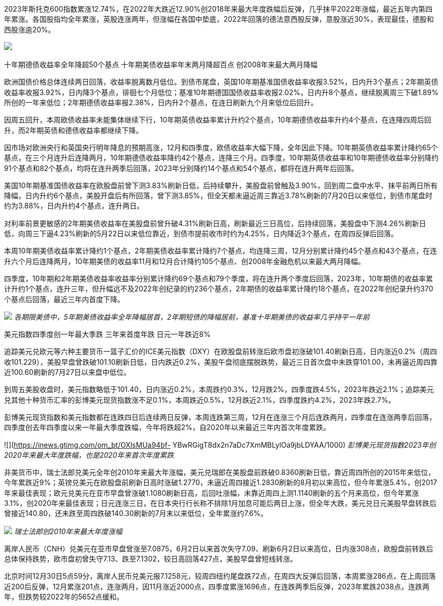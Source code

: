 2023年斯托克600指数累涨12.74%，在2022年大跌近12.90%创2018年来最大年度跌幅后反弹，几乎抹平2022年涨幅，最近五年内第四年累涨。各国股指均全年累涨，英股连涨两年，但涨幅在各国中垫底，2022年回落的德法意西股反弹，意股涨近30%，表现最佳，德股和西股涨逾20%。

![](https://inews.gtimg.com/om_bt/OIo3DF3PR-a2a4X6doJ5mxysUfRrg2xzJghyZIMV_S6D8AA/1000)

十年期德债收益率全年降超50个基点 十年期美债收益率年末两月降超百点 创2008年来最大两月降幅

欧洲国债价格总体连续两日回落，收益率脱离数月低位。到债市尾盘，英国10年期基准国债收益率收报3.52%，日内升3个基点；2年期英债收益率收报3.92%，日内降3个基点，徘徊七个月低位；基准10年期德国国债收益率收报2.02%，日内升8个基点，继续脱离周三下破1.89%所创的一年来低位；2年期德债收益率报2.38%，日内升2个基点，在连日刷新九个月来低位后回升。

因周五回升，本周欧债收益率未能集体继续下行，10年期英债收益率累计升约2个基点，10年期德债收益率升约4个基点，在连降四周后回升，而2年期英债和德债收益率都继续下降。

因市场对欧洲央行和英国央行明年降息的预期高涨，12月和四季度，欧债收益率大幅下降，全年因此下降。10年期英债收益率累计降约65个基点，在三个月连升后连降两月，10年期德债收益率降约42个基点，连降三个月。四季度，10年期英债收益率和10年期德债收益率分别降约91个基点和82个基点，均将在连升两季后回落，2023年分别降约14个基点和54个基点，都将在连升两年后回落。

美国10年期基准国债收益率在欧股盘前曾下测3.83%刷新日低，后持续攀升，美股盘前曾触及3.90%，回到周二盘中水平、抹平前两日所有降幅，日内升约6个基点，美股开盘后有所回落，曾下测3.85%，但全天都未逼近周三靠近3.78%刷新的7月20日以来低位，到债市尾盘时约为3.88%，日内升约4个基点，连升两日。

对利率前景更敏感的2年期美债收益率在美股盘前曾升破4.31%刷新日高，刷新最近三日高位，后持续回落，美股盘中下测4.26%刷新日低，向周三下逼4.23%刷新的5月22日以来低位靠近，到债市提前收市时约为4.25%，日内降近3个基点，在周四反弹后回落。

本周10年期美债收益率累计降约1个基点，2年期美债收益率累计降约7个基点，均连降三周，12月分别累计降约45个基点和43个基点，在连升六个月后连降两月，10年期美债的收益率11月和12月合计降约105个基点、创2008年金融危机以来最大两月降幅。

四季度，10年期和2年期美债收益率收益率分别累计降约69个基点和79个季度，将在连升两个季度后回落，2023年，10年期债的收益率累计升约1个基点，连升三年，但升幅远不及2022年创纪录的约236个基点，2年期债的收益率累计降约18个基点，在2022年创纪录升约370个基点后回落，最近三年内首度下降。

![](https://inews.gtimg.com/om_bt/O81vow7MTnc1A2Eq_PlCdTczXBBiotP9d_BLIofETWnPAAA/1000)
_各期限美债中，5年期美债收益率全年降幅居首，2年期短债的降幅居前，基准十年期美债的收益率几乎持平一年前_

美元指数四季度创一年最大季跌 三年来首度年跌 日元一年跌近8%

追踪美元兑欧元等六种主要货币一篮子汇价的ICE美元指数（DXY）在欧股盘前转涨后欧市盘初涨破101.40刷新日高，日内涨近0.2%（周四收101.229），美股早盘曾跌破101.10刷新日低，日内跌近0.2%，美股午盘彻底摆脱跌势，最近三日首次盘中未跌穿101.00，未再逼近周四靠近100.60刷新的7月27日以来盘中低位。

到周五美股收盘时，美元指数略低于101.40，日内涨近0.2%，本周跌约0.3%，12月跌2%，四季度跌4.5%，2023年跌近2.1%；追踪美元兑其他十种货币汇率的彭博美元现货指数涨不足0.1%，本周跌近0.5%，12月跌近2.1%，四季度跌约4.2%，2023年跌2.7%。

彭博美元现货指数和美元指数都在连跌四日后连续两日反弹，本周连跌第三周，12月在连涨三个月后连跌两月，四季度在连涨两季后回落，四季度创去年四季度以来一年最大季度跌幅，今年将跌超2%，自2020年以来最近三年内首次年度累跌。

![](https://inews.gtimg.com/om_bt/OXlsMUa94bf-
YBwRGigT8dx2n7aDc7XmMBLylOa9jbLDYAA/1000)
_彭博美元现货指数2023年创2020年来最大年度跌幅，也是2020年来首次年度累跌_

非美货币中，瑞士法郎兑美元全年创2010年来最大年涨幅，美元兑瑞郎在美股盘前跌破0.8360刷新日低，靠近周四所创的2015年来低位，今年累跌近9%；英镑兑美元在欧股盘前刷新日高时涨破1.2770，未逼近周四接近1.2830刷新的8月初以来高位，但今年累涨5.4%，创2017年来最佳表现；欧元兑美元在亚市早盘曾涨破1.1080刷新日高，后回吐涨幅，未靠近周四上测1.1140刷新的五个月来高位，但今年累涨3.1%，创2020年来最佳表现；日元连涨三日，在日本央行行长称不排除1月加息可能后两日上涨，但全年大跌，美元兑日元美股早盘转跌后曾接近140.80，还未跌至周四跌破140.30刷新的7月末以来低位，全年累涨约7.6%。

![](https://inews.gtimg.com/om_bt/OqcvbeDxrW5FSxLMm3aQHbwBKv9171jrB7JqsSVXmI5ngAA/1000)
_瑞士法郎创2010年来最大年度涨幅_

离岸人民币（CNH）兑美元在亚市早盘曾涨至7.0875，6月2日以来首次失守7.09、刷新6月2日以来高位，日内涨308点，欧股盘前转跌后总体保持跌势，欧市盘初曾失守7.13、跌至7.1302，较日高回落427点，美股早盘曾短线转涨。

北京时间12月30日5点59分，离岸人民币兑美元报7.1258元，较周四纽约尾盘跌72点，在周四大反弹后回落，本周累涨286点，在上周回落近200后反弹，12月累涨201点，连涨两月，因11月涨近2000点，四季度累涨1696点，在连跌两季后反弹，2023年累跌2038点，连跌两年，但跌势较2022年的5652点缓和。
